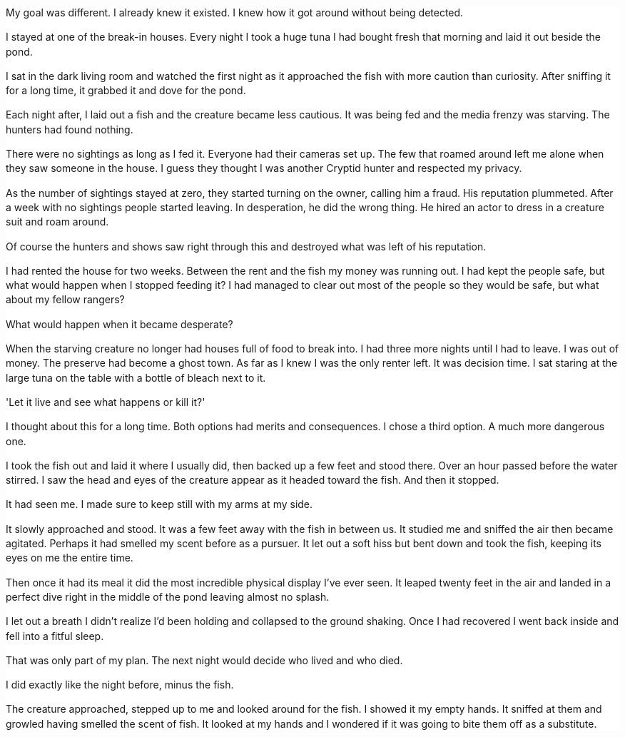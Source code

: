 My goal was different. I already knew it existed. I knew how it got around without being detected. 

I stayed at one of the break-in houses. Every night I took a huge tuna I had bought fresh that morning and laid it out beside the pond. 

I sat in the dark living room and watched the first night as it approached the fish with more caution than curiosity. After sniffing it for a long time, it grabbed it and dove for the pond.

Each night after, I laid out a fish and the creature became less cautious. It was being fed and the media frenzy was starving. The hunters had found nothing. 

There were no sightings as long as I fed it. Everyone had their cameras set up. The few that roamed around left me alone when they saw someone in the house. I guess they thought I was another Cryptid hunter and respected my privacy. 

As the number of sightings stayed at zero, they started turning on the owner, calling him a fraud. His reputation plummeted. After a week with no sightings people started leaving. In desperation, he did the wrong thing. He hired an actor to dress in a creature suit and roam around. 

Of course the hunters and shows saw right through this and destroyed what was left of his reputation.

I had rented the house for two weeks. Between the rent and the fish my money was running out. I had kept the people safe, but what would happen when I stopped feeding it? I had managed to clear out most of the people so they would be safe, but what about my fellow rangers? 

What would happen when it became desperate? 

When the starving creature no longer had houses full of food to break into. 
I had three more nights until I had to leave. I was out of money. The preserve had become a ghost town. As far as I knew I was the only renter left. It was decision time. I sat staring at the large tuna on the table with a bottle of bleach next to it.

'Let it live and see what happens or kill it?'

I thought about this for a long time. Both options had merits and consequences. 
I chose a third option. A much more dangerous one.

I took the fish out and laid it where I usually did, then backed up a few feet and stood there. Over an hour passed before the water stirred. I saw the head and eyes of the creature appear as it headed toward the fish. And then it stopped. 

It had seen me. I made sure to keep still with my arms at my side. 

It slowly approached and stood. It was a few feet away with the fish in between us. It studied me and sniffed the air then became agitated. Perhaps it had smelled my scent before as a pursuer. It let out a soft hiss but bent down and took the fish, keeping its eyes on me the entire time. 

Then once it had its meal it did the most incredible physical display I’ve ever seen. It leaped twenty feet in the air and landed in a perfect dive right in the middle of the pond leaving almost no splash.

I let out a breath I didn’t realize I’d been holding and collapsed to the ground shaking. Once I had recovered I went back inside and fell into a fitful sleep.

That was only part of my plan. The next night would decide who lived and who died.

I did exactly like the night before, minus the fish. 

The creature approached, stepped up to me and looked around for the fish. I showed it my empty hands. It sniffed at them and growled having smelled the scent of fish. It looked at my hands and I wondered if it was going to bite them off as a substitute. 
